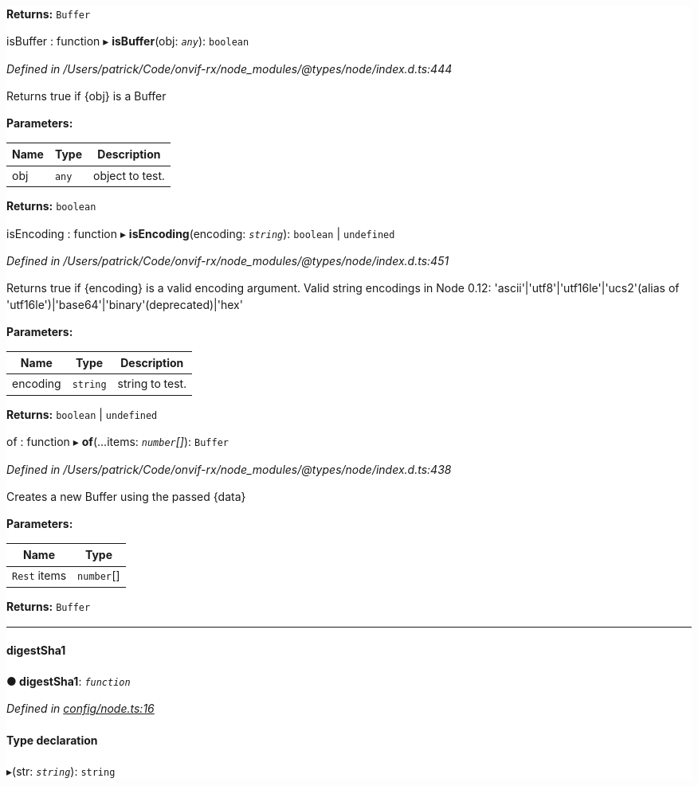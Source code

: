 **Returns:** `Buffer`

 isBuffer : function
▸ **isBuffer**(obj: *`any`*): `boolean`

*Defined in /Users/patrick/Code/onvif-rx/node_modules/@types/node/index.d.ts:444*

Returns true if {obj} is a Buffer

**Parameters:**

| Name | Type | Description |
| ------ | ------ | ------ |
| obj | `any` |  object to test. |

**Returns:** `boolean`

 isEncoding : function
▸ **isEncoding**(encoding: *`string`*): `boolean` \| `undefined`

*Defined in /Users/patrick/Code/onvif-rx/node_modules/@types/node/index.d.ts:451*

Returns true if {encoding} is a valid encoding argument. Valid string encodings in Node 0.12: 'ascii'\|'utf8'\|'utf16le'\|'ucs2'(alias of 'utf16le')\|'base64'\|'binary'(deprecated)\|'hex'

**Parameters:**

| Name | Type | Description |
| ------ | ------ | ------ |
| encoding | `string` |  string to test. |

**Returns:** `boolean` \| `undefined`

 of : function
▸ **of**(...items: *`number`[]*): `Buffer`

*Defined in /Users/patrick/Code/onvif-rx/node_modules/@types/node/index.d.ts:438*

Creates a new Buffer using the passed {data}

**Parameters:**

| Name | Type |
| ------ | ------ |
| `Rest` items | `number`[] |

**Returns:** `Buffer`

___
<a id="default_node_env.digestsha1"></a>

####  digestSha1

**● digestSha1**: *`function`*

*Defined in [config/node.ts:16](https://github.com/patrickmichalina/onvif-rx/blob/1596479/src/config/node.ts#L16)*

#### Type declaration
▸(str: *`string`*): `string`
